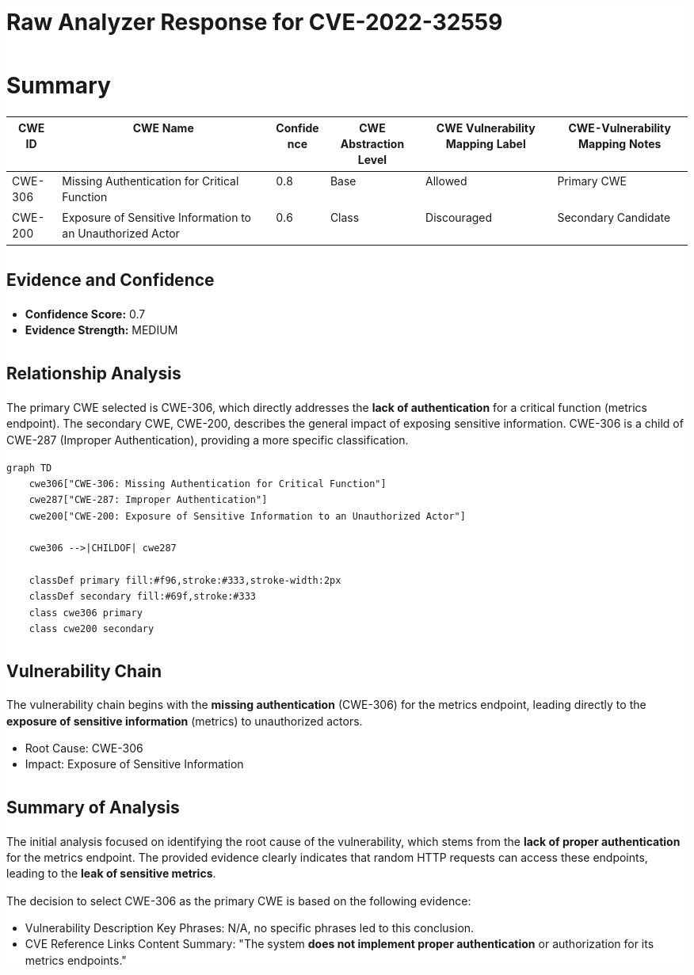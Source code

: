 # Raw Analyzer Response for CVE-2022-32559

# Summary
| CWE ID | CWE Name | Confidence | CWE Abstraction Level | CWE Vulnerability Mapping Label | CWE-Vulnerability Mapping Notes |
|---|---|---|---|---|---|
| CWE-306 | Missing Authentication for Critical Function | 0.8 | Base | Allowed | Primary CWE |
| CWE-200 | Exposure of Sensitive Information to an Unauthorized Actor | 0.6 | Class | Discouraged | Secondary Candidate |

## Evidence and Confidence

*   **Confidence Score:** 0.7
*   **Evidence Strength:** MEDIUM

## Relationship Analysis
The primary CWE selected is CWE-306, which directly addresses the **lack of authentication** for a critical function (metrics endpoint). The secondary CWE, CWE-200, describes the general impact of exposing sensitive information. CWE-306 is a child of CWE-287 (Improper Authentication), providing a more specific classification.

```mermaid
graph TD
    cwe306["CWE-306: Missing Authentication for Critical Function"]
    cwe287["CWE-287: Improper Authentication"]
    cwe200["CWE-200: Exposure of Sensitive Information to an Unauthorized Actor"]
    
    cwe306 -->|CHILDOF| cwe287
    
    classDef primary fill:#f96,stroke:#333,stroke-width:2px
    classDef secondary fill:#69f,stroke:#333
    class cwe306 primary
    class cwe200 secondary
```

## Vulnerability Chain
The vulnerability chain begins with the **missing authentication** (CWE-306) for the metrics endpoint, leading directly to the **exposure of sensitive information** (metrics) to unauthorized actors.
  - Root Cause: CWE-306
  - Impact: Exposure of Sensitive Information

## Summary of Analysis
The initial analysis focused on identifying the root cause of the vulnerability, which stems from the **lack of proper authentication** for the metrics endpoint. The provided evidence clearly indicates that random HTTP requests can access these endpoints, leading to the **leak of sensitive metrics**.

The decision to select CWE-306 as the primary CWE is based on the following evidence:
*   Vulnerability Description Key Phrases: N/A, no specific phrases led to this conclusion.
*   CVE Reference Links Content Summary: "The system **does not implement proper authentication** or authorization for its metrics endpoints."
